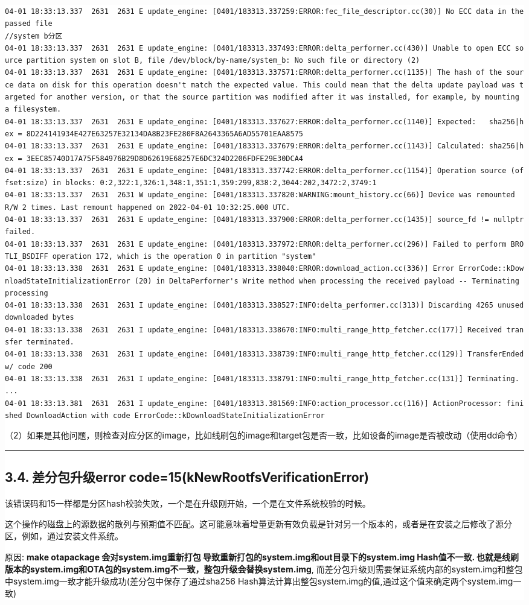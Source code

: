 ```log
04-01 18:33:13.337  2631  2631 E update_engine: [0401/183313.337259:ERROR:fec_file_descriptor.cc(30)] No ECC data in the passed file
//system b分区
04-01 18:33:13.337  2631  2631 E update_engine: [0401/183313.337493:ERROR:delta_performer.cc(430)] Unable to open ECC source partition system on slot B, file /dev/block/by-name/system_b: No such file or directory (2)
04-01 18:33:13.337  2631  2631 E update_engine: [0401/183313.337571:ERROR:delta_performer.cc(1135)] The hash of the source data on disk for this operation doesn't match the expected value. This could mean that the delta update payload was targeted for another version, or that the source partition was modified after it was installed, for example, by mounting a filesystem.
04-01 18:33:13.337  2631  2631 E update_engine: [0401/183313.337627:ERROR:delta_performer.cc(1140)] Expected:   sha256|hex = 8D224141934E427E63257E32134DA8B23FE280F8A2643365A6AD55701EAA8575
04-01 18:33:13.337  2631  2631 E update_engine: [0401/183313.337679:ERROR:delta_performer.cc(1143)] Calculated: sha256|hex = 3EEC85740D17A75F584976B29D8D62619E68257E6DC324D2206FDFE29E30DCA4
04-01 18:33:13.337  2631  2631 E update_engine: [0401/183313.337742:ERROR:delta_performer.cc(1154)] Operation source (offset:size) in blocks: 0:2,322:1,326:1,348:1,351:1,359:299,838:2,3044:202,3472:2,3749:1
04-01 18:33:13.337  2631  2631 W update_engine: [0401/183313.337820:WARNING:mount_history.cc(66)] Device was remounted R/W 2 times. Last remount happened on 2022-04-01 10:32:25.000 UTC.
04-01 18:33:13.337  2631  2631 E update_engine: [0401/183313.337900:ERROR:delta_performer.cc(1435)] source_fd != nullptr failed.
04-01 18:33:13.337  2631  2631 E update_engine: [0401/183313.337972:ERROR:delta_performer.cc(296)] Failed to perform BROTLI_BSDIFF operation 172, which is the operation 0 in partition "system"
04-01 18:33:13.338  2631  2631 E update_engine: [0401/183313.338040:ERROR:download_action.cc(336)] Error ErrorCode::kDownloadStateInitializationError (20) in DeltaPerformer's Write method when processing the received payload -- Terminating processing
04-01 18:33:13.338  2631  2631 I update_engine: [0401/183313.338527:INFO:delta_performer.cc(313)] Discarding 4265 unused downloaded bytes
04-01 18:33:13.338  2631  2631 I update_engine: [0401/183313.338670:INFO:multi_range_http_fetcher.cc(177)] Received transfer terminated.
04-01 18:33:13.338  2631  2631 I update_engine: [0401/183313.338739:INFO:multi_range_http_fetcher.cc(129)] TransferEnded w/ code 200
04-01 18:33:13.338  2631  2631 I update_engine: [0401/183313.338791:INFO:multi_range_http_fetcher.cc(131)] Terminating.
...
04-01 18:33:13.381  2631  2631 I update_engine: [0401/183313.381569:INFO:action_processor.cc(116)] ActionProcessor: finished DownloadAction with code ErrorCode::kDownloadStateInitializationError

```

（2）如果是其他问题，则检查对应分区的image，比如线刷包的image和target包是否一致，比如设备的image是否被改动（使用dd命令）

***

## 3.4. 差分包升级error code=15(kNewRootfsVerificationError)

该错误码和15一样都是分区hash校验失败，一个是在升级刚开始，一个是在文件系统校验的时候。

这个操作的磁盘上的源数据的散列与预期值不匹配。这可能意味着增量更新有效负载是针对另一个版本的，或者是在安装之后修改了源分区，例如，通过安装文件系统。

原因: **make otapackage 会对system.img重新打包 导致重新打包的system.img和out目录下的system.img Hash值不一致. 也就是线刷版本的system.img和OTA包的system.img不一致，整包升级会替换system.img**, 而差分包升级则需要保证系统内部的system.img和整包中system.img一致才能升级成功(差分包中保存了通过sha256 Hash算法计算出整包system.img的值,通过这个值来确定两个system.img一致)
